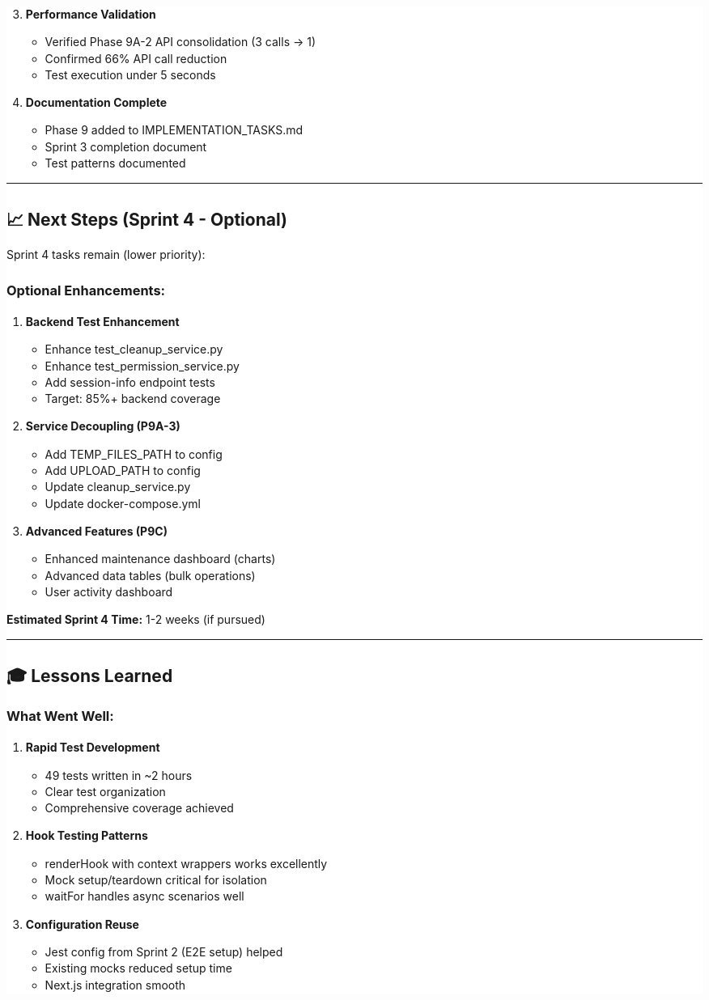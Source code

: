 3. **Performance Validation**
   - Verified Phase 9A-2 API consolidation (3 calls → 1)
   - Confirmed 66% API call reduction
   - Test execution under 5 seconds

4. **Documentation Complete**
   - Phase 9 added to IMPLEMENTATION_TASKS.md
   - Sprint 3 completion document
   - Test patterns documented

---

## 📈 Next Steps (Sprint 4 - Optional)

Sprint 4 tasks remain (lower priority):

### Optional Enhancements:

1. **Backend Test Enhancement**
   - Enhance test_cleanup_service.py
   - Enhance test_permission_service.py
   - Add session-info endpoint tests
   - Target: 85%+ backend coverage

2. **Service Decoupling (P9A-3)**
   - Add TEMP_FILES_PATH to config
   - Add UPLOAD_PATH to config
   - Update cleanup_service.py
   - Update docker-compose.yml

3. **Advanced Features (P9C)**
   - Enhanced maintenance dashboard (charts)
   - Advanced data tables (bulk operations)
   - User activity dashboard

**Estimated Sprint 4 Time:** 1-2 weeks (if pursued)

---

## 🎓 Lessons Learned

### What Went Well:

1. **Rapid Test Development**
   - 49 tests written in ~2 hours
   - Clear test organization
   - Comprehensive coverage achieved

2. **Hook Testing Patterns**
   - renderHook with context wrappers works excellently
   - Mock setup/teardown critical for isolation
   - waitFor handles async scenarios well

3. **Configuration Reuse**
   - Jest config from Sprint 2 (E2E setup) helped
   - Existing mocks reduced setup time
   - Next.js integration smooth
